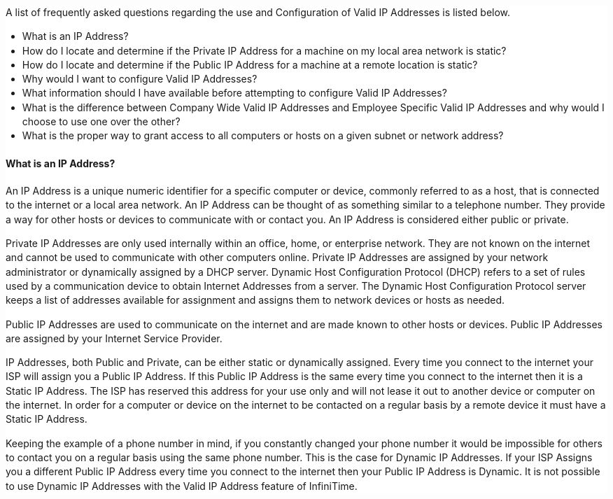A list of frequently asked questions regarding the use and Configuration
of Valid IP Addresses is listed below.

- What is an IP Address?
- How do I locate and determine if the Private IP Address for a machine
  on my local area network is static?
- How do I locate and determine if the Public IP Address for a machine
  at a remote location is static?
- Why would I want to configure Valid IP Addresses?
- What information should I have available before attempting to configure
  Valid IP Addresses?
- What is the difference between Company Wide Valid IP Addresses
  and Employee Specific Valid IP Addresses and why would I choose to
  use one over the other?
- What is the proper way to grant access to all computers or hosts
  on a given subnet or network address?

#### What is an IP Address?

An IP Address is a unique numeric identifier for a specific computer
or device, commonly referred to as a host, that is connected to the internet
or a local area network. An IP Address can be thought of as something
similar to a telephone number. They provide a way for other hosts or devices
to communicate with or contact you. An IP Address is considered either
public or private.

Private IP Addresses are only used internally within an office, home,
or enterprise network. They are not known on the internet and cannot be
used to communicate with other computers online. Private IP Addresses
are assigned by your network administrator or dynamically assigned by
a DHCP server. Dynamic Host Configuration Protocol (DHCP) refers to a
set of rules used by a communication device to obtain Internet Addresses
from a server. The Dynamic Host Configuration Protocol server keeps a
list of addresses available for assignment and assigns them to network
devices or hosts as needed.

Public IP Addresses are used to communicate on the internet and are
made known to other hosts or devices. Public IP Addresses are assigned
by your Internet Service Provider.

IP Addresses, both Public and Private, can be either static or dynamically
assigned. Every time you connect to the internet your ISP will assign
you a Public IP Address. If this Public IP Address is the same every time
you connect to the internet then it is a Static IP Address. The ISP has
reserved this address for your use only and will not lease it out to another
device or computer on the internet. In order for a computer or device
on the internet to be contacted on a regular basis by a remote device
it must have a Static IP Address.

Keeping the example of a phone number in mind, if you constantly changed
your phone number it would be impossible for others to contact you on
a regular basis using the same phone number. This is the case for Dynamic
IP Addresses. If your ISP Assigns you a different Public IP Address every
time you connect to the internet then your Public IP Address is Dynamic.
It is not possible to use Dynamic IP Addresses with the Valid IP Address
feature of InfiniTime.
